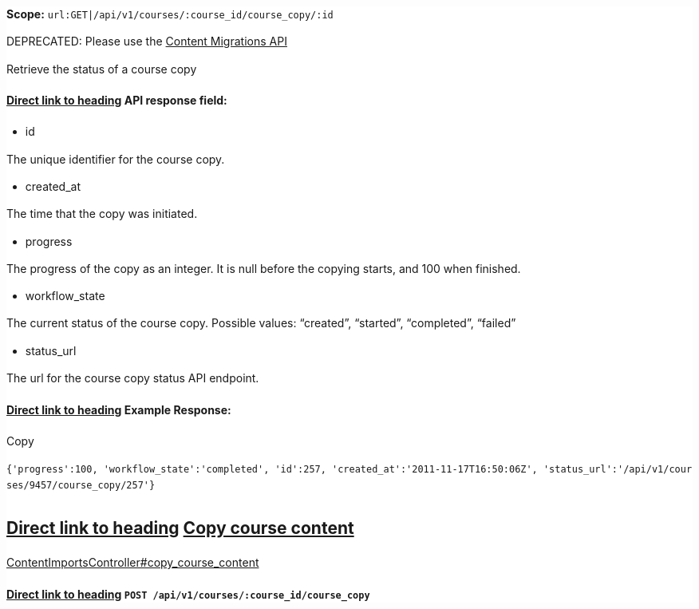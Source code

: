 **Scope:** `url:GET|/api/v1/courses/:course_id/course_copy/:id`

DEPRECATED: Please use the [Content Migrations API](https://developerdocs.instructure.com/services/canvas/file.all_resources/content_migrations#method.content_migrations.create)

Retrieve the status of a course copy

#### [Direct link to heading](https://developerdocs.instructure.com/services/canvas/file.all_resources/courses\#api-response-field)    API response field:

- id


The unique identifier for the course copy.

- created\_at


The time that the copy was initiated.

- progress


The progress of the copy as an integer. It is null before the copying starts, and 100 when finished.

- workflow\_state


The current status of the course copy. Possible values: “created”, “started”, “completed”, “failed”

- status\_url


The url for the course copy status API endpoint.

#### [Direct link to heading](https://developerdocs.instructure.com/services/canvas/file.all_resources/courses\#example-response-8)    Example Response:

Copy

```inline-grid min-w-full grid-cols-[auto_1fr] [count-reset:line] print:whitespace-pre-wrap
{'progress':100, 'workflow_state':'completed', 'id':257, 'created_at':'2011-11-17T16:50:06Z', 'status_url':'/api/v1/courses/9457/course_copy/257'}
```

## [Direct link to heading](https://developerdocs.instructure.com/services/canvas/file.all_resources/courses\#method.content_imports.copy_course_content)    [Copy course content](https://developerdocs.instructure.com/services/canvas/file.all_resources/courses\#method.content_imports.copy_course_content)

[ContentImportsController#copy\_course\_content](https://github.com/instructure/canvas-lms/blob/master/app/controllers/content_imports_controller.rb)

#### [Direct link to heading](https://developerdocs.instructure.com/services/canvas/file.all_resources/courses\#post-api-v1-courses-course_id-course_copy)    `POST /api/v1/courses/:course_id/course_copy`
